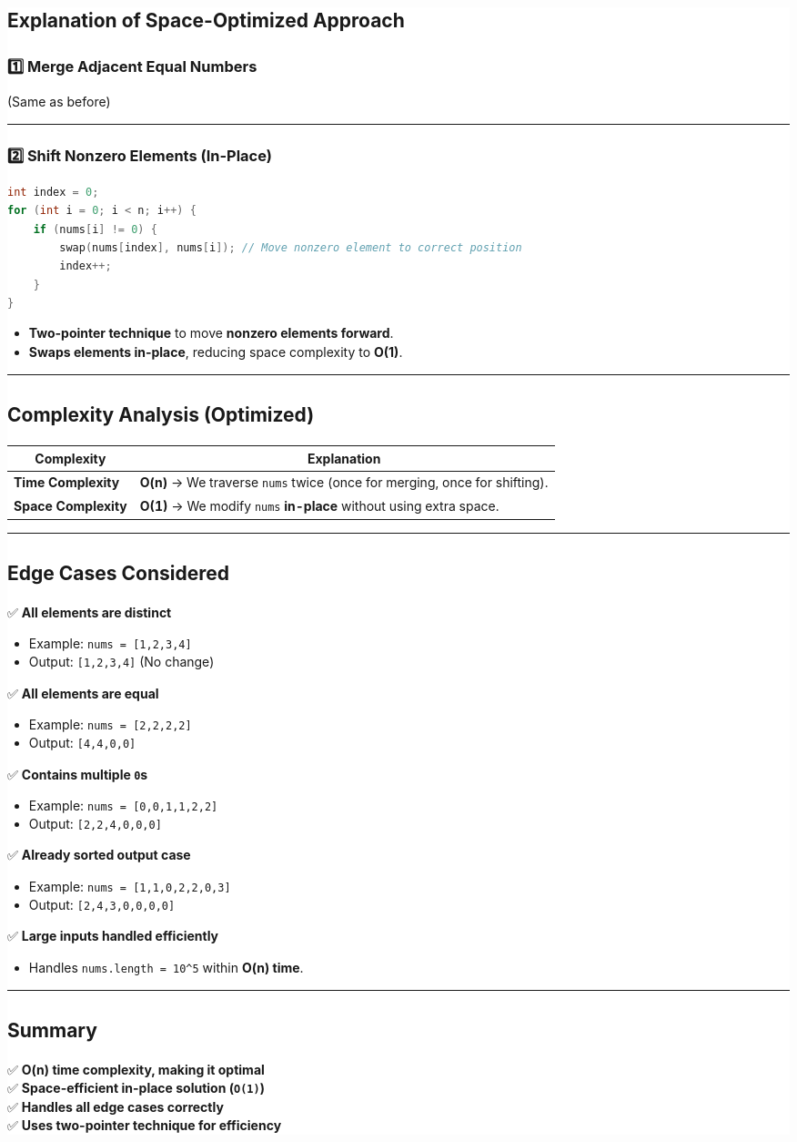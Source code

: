 
## **Explanation of Space-Optimized Approach**
### **1️⃣ Merge Adjacent Equal Numbers**
(Same as before)

---

### **2️⃣ Shift Nonzero Elements (In-Place)**
```cpp
int index = 0;  
for (int i = 0; i < n; i++) {
    if (nums[i] != 0) {
        swap(nums[index], nums[i]); // Move nonzero element to correct position
        index++;
    }
}
```
- **Two-pointer technique** to move **nonzero elements forward**.
- **Swaps elements in-place**, reducing space complexity to **O(1)**.

---

## **Complexity Analysis (Optimized)**
| Complexity | Explanation |
|------------|------------|
| **Time Complexity** | **O(n)** → We traverse `nums` twice (once for merging, once for shifting). |
| **Space Complexity** | **O(1)** → We modify `nums` **in-place** without using extra space. |

---

## **Edge Cases Considered**
✅ **All elements are distinct**  
   - Example: `nums = [1,2,3,4]`  
   - Output: `[1,2,3,4]` (No change)

✅ **All elements are equal**  
   - Example: `nums = [2,2,2,2]`  
   - Output: `[4,4,0,0]`

✅ **Contains multiple `0`s**  
   - Example: `nums = [0,0,1,1,2,2]`  
   - Output: `[2,2,4,0,0,0]`

✅ **Already sorted output case**  
   - Example: `nums = [1,1,0,2,2,0,3]`  
   - Output: `[2,4,3,0,0,0,0]`

✅ **Large inputs handled efficiently**  
   - Handles `nums.length = 10^5` within **O(n) time**.

---

## **Summary**
✅ **O(n) time complexity, making it optimal**  
✅ **Space-efficient in-place solution (`O(1)`)**  
✅ **Handles all edge cases correctly**  
✅ **Uses two-pointer technique for efficiency**  

